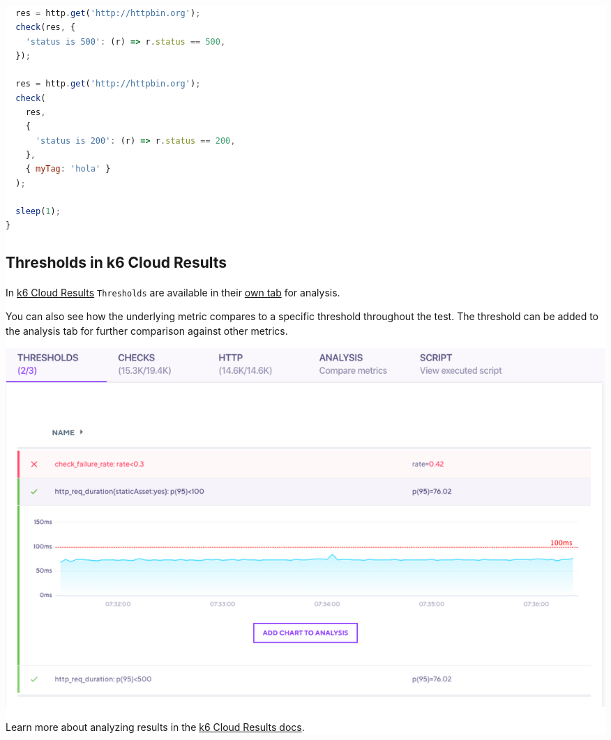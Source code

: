 ```javascript
  res = http.get('http://httpbin.org');
  check(res, {
    'status is 500': (r) => r.status == 500,
  });

  res = http.get('http://httpbin.org');
  check(
    res,
    {
      'status is 200': (r) => r.status == 200,
    },
    { myTag: 'hola' }
  );

  sleep(1);
}
```

</CodeGroup>

## Thresholds in k6 Cloud Results

In [k6 Cloud Results](/cloud/analyzing-results/overview) `Thresholds` are available in
their [own tab](/cloud/analyzing-results/threshold-tab) for analysis.

You can also see how the underlying metric compares to a specific threshold throughout the test.
The threshold can be added to the analysis tab for further comparison against other metrics.

![k6 Cloud Thresholds Tab](images/Thresholds/cloud-insights-thresholds-tab.png)

Learn more about analyzing results in the [k6 Cloud Results docs](/cloud/analyzing-results/overview).
